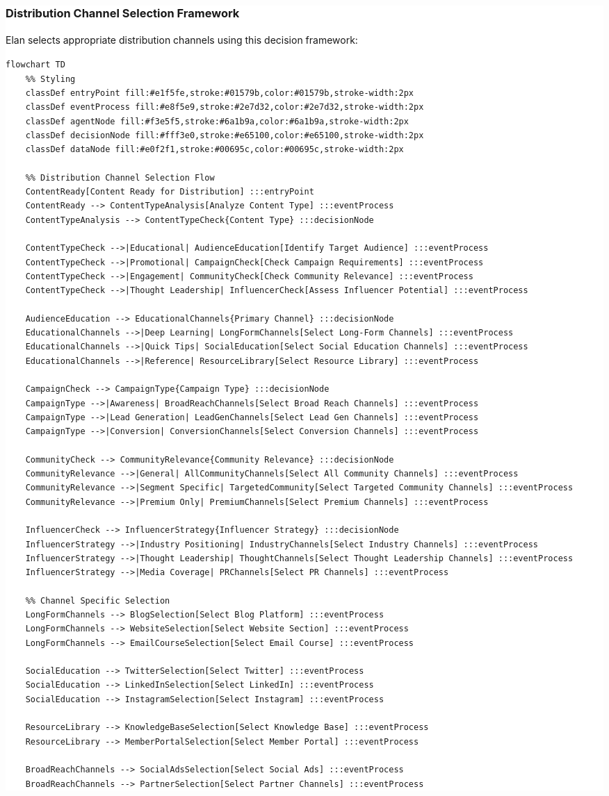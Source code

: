 ### Distribution Channel Selection Framework

Elan selects appropriate distribution channels using this decision framework:

```mermaid
flowchart TD
    %% Styling
    classDef entryPoint fill:#e1f5fe,stroke:#01579b,color:#01579b,stroke-width:2px
    classDef eventProcess fill:#e8f5e9,stroke:#2e7d32,color:#2e7d32,stroke-width:2px
    classDef agentNode fill:#f3e5f5,stroke:#6a1b9a,color:#6a1b9a,stroke-width:2px
    classDef decisionNode fill:#fff3e0,stroke:#e65100,color:#e65100,stroke-width:2px
    classDef dataNode fill:#e0f2f1,stroke:#00695c,color:#00695c,stroke-width:2px

    %% Distribution Channel Selection Flow
    ContentReady[Content Ready for Distribution] :::entryPoint
    ContentReady --> ContentTypeAnalysis[Analyze Content Type] :::eventProcess
    ContentTypeAnalysis --> ContentTypeCheck{Content Type} :::decisionNode

    ContentTypeCheck -->|Educational| AudienceEducation[Identify Target Audience] :::eventProcess
    ContentTypeCheck -->|Promotional| CampaignCheck[Check Campaign Requirements] :::eventProcess
    ContentTypeCheck -->|Engagement| CommunityCheck[Check Community Relevance] :::eventProcess
    ContentTypeCheck -->|Thought Leadership| InfluencerCheck[Assess Influencer Potential] :::eventProcess

    AudienceEducation --> EducationalChannels{Primary Channel} :::decisionNode
    EducationalChannels -->|Deep Learning| LongFormChannels[Select Long-Form Channels] :::eventProcess
    EducationalChannels -->|Quick Tips| SocialEducation[Select Social Education Channels] :::eventProcess
    EducationalChannels -->|Reference| ResourceLibrary[Select Resource Library] :::eventProcess

    CampaignCheck --> CampaignType{Campaign Type} :::decisionNode
    CampaignType -->|Awareness| BroadReachChannels[Select Broad Reach Channels] :::eventProcess
    CampaignType -->|Lead Generation| LeadGenChannels[Select Lead Gen Channels] :::eventProcess
    CampaignType -->|Conversion| ConversionChannels[Select Conversion Channels] :::eventProcess

    CommunityCheck --> CommunityRelevance{Community Relevance} :::decisionNode
    CommunityRelevance -->|General| AllCommunityChannels[Select All Community Channels] :::eventProcess
    CommunityRelevance -->|Segment Specific| TargetedCommunity[Select Targeted Community Channels] :::eventProcess
    CommunityRelevance -->|Premium Only| PremiumChannels[Select Premium Channels] :::eventProcess

    InfluencerCheck --> InfluencerStrategy{Influencer Strategy} :::decisionNode
    InfluencerStrategy -->|Industry Positioning| IndustryChannels[Select Industry Channels] :::eventProcess
    InfluencerStrategy -->|Thought Leadership| ThoughtChannels[Select Thought Leadership Channels] :::eventProcess
    InfluencerStrategy -->|Media Coverage| PRChannels[Select PR Channels] :::eventProcess

    %% Channel Specific Selection
    LongFormChannels --> BlogSelection[Select Blog Platform] :::eventProcess
    LongFormChannels --> WebsiteSelection[Select Website Section] :::eventProcess
    LongFormChannels --> EmailCourseSelection[Select Email Course] :::eventProcess

    SocialEducation --> TwitterSelection[Select Twitter] :::eventProcess
    SocialEducation --> LinkedInSelection[Select LinkedIn] :::eventProcess
    SocialEducation --> InstagramSelection[Select Instagram] :::eventProcess

    ResourceLibrary --> KnowledgeBaseSelection[Select Knowledge Base] :::eventProcess
    ResourceLibrary --> MemberPortalSelection[Select Member Portal] :::eventProcess

    BroadReachChannels --> SocialAdsSelection[Select Social Ads] :::eventProcess
    BroadReachChannels --> PartnerSelection[Select Partner Channels] :::eventProcess
```